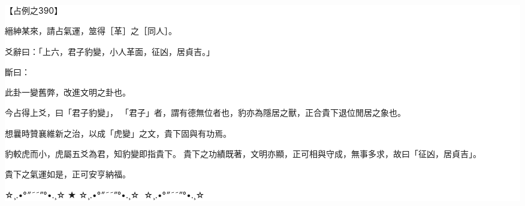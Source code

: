 【占例之390】

縉紳某來，請占氣運，筮得［革］之［同人］。

爻辭曰：「上六，君子豹變，小人革面，征凶，居貞吉。」

斷曰：

此卦一變舊弊，改進文明之卦也。

今占得上爻，曰「君子豹變」，
「君子」者，謂有德無位者也，豹亦為隱居之獸，正合貴下退位閒居之象也。

想曩時贊襄維新之治，以成「虎變」之文，貴下固與有功焉。

豹較虎而小，虎屬五爻為君，知豹變即指貴下。
貴下之功績既著，文明亦顯，正可相與守成，無事多求，故曰「征凶，居貞吉」。

貴下之氣運如是，正可安亨納福。

☆¸.•°*”˜˜”*°•.¸☆ ★ ☆¸.•°*”˜˜”*°•.¸☆  ☆¸.•°*”˜˜”*°•.¸☆
